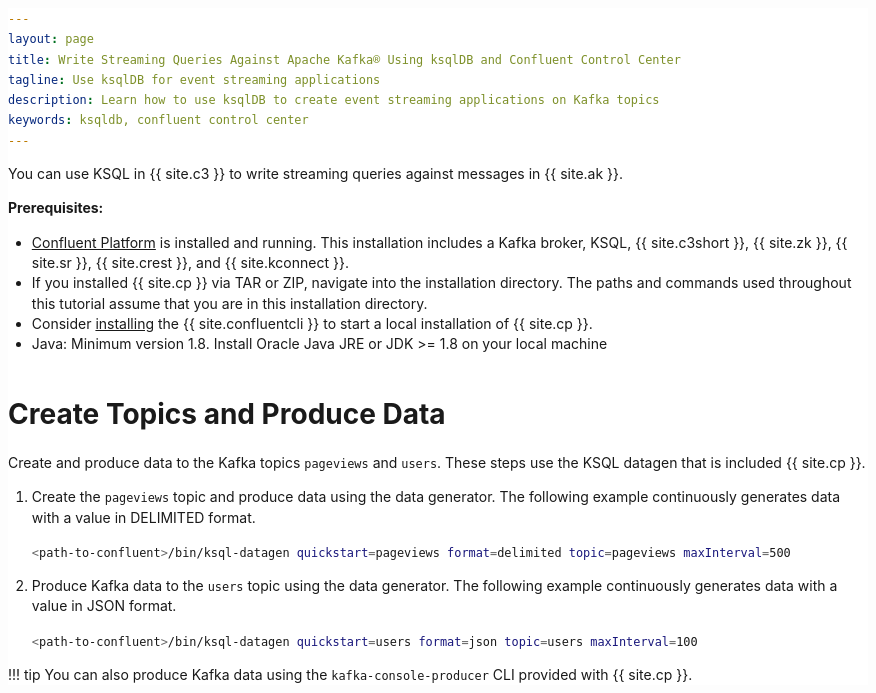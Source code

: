 ```yaml
---
layout: page
title: Write Streaming Queries Against Apache Kafka® Using ksqlDB and Confluent Control Center
tagline: Use ksqlDB for event streaming applications
description: Learn how to use ksqlDB to create event streaming applications on Kafka topics
keywords: ksqldb, confluent control center
---
```


You can use KSQL in {{ site.c3 }} to write streaming queries against
messages in {{ site.ak }}.

**Prerequisites:**

-   [Confluent
    Platform](https://docs.confluent.io/current/installation/installing_cp/index.html)
    is installed and running. This installation includes a Kafka broker,
    KSQL, {{ site.c3short }}, {{ site.zk }}, {{ site.sr }}, {{ site.crest }},
    and {{ site.kconnect }}.
-   If you installed {{ site.cp }} via TAR or ZIP, navigate into the
    installation directory. The paths and commands used throughout this
    tutorial assume that you are in this installation directory.
-   Consider
    [installing](https://docs.confluent.io/current/cli/installing.html)
    the {{ site.confluentcli }} to start a local installation of {{ site.cp }}.
-   Java: Minimum version 1.8. Install Oracle Java JRE or JDK >= 1.8 on
    your local machine

Create Topics and Produce Data
==============================

Create and produce data to the Kafka topics `pageviews` and `users`.
These steps use the KSQL datagen that is included {{ site.cp }}.

1.  Create the `pageviews` topic and produce data using the data
    generator. The following example continuously generates data with a
    value in DELIMITED format.

    ```bash
    <path-to-confluent>/bin/ksql-datagen quickstart=pageviews format=delimited topic=pageviews maxInterval=500
    ```

2.  Produce Kafka data to the `users` topic using the data generator.
    The following example continuously generates data with a value in
    JSON format.

    ```bash
    <path-to-confluent>/bin/ksql-datagen quickstart=users format=json topic=users maxInterval=100
    ```

!!! tip
	You can also produce Kafka data using the `kafka-console-producer` CLI
    provided with {{ site.cp }}.
